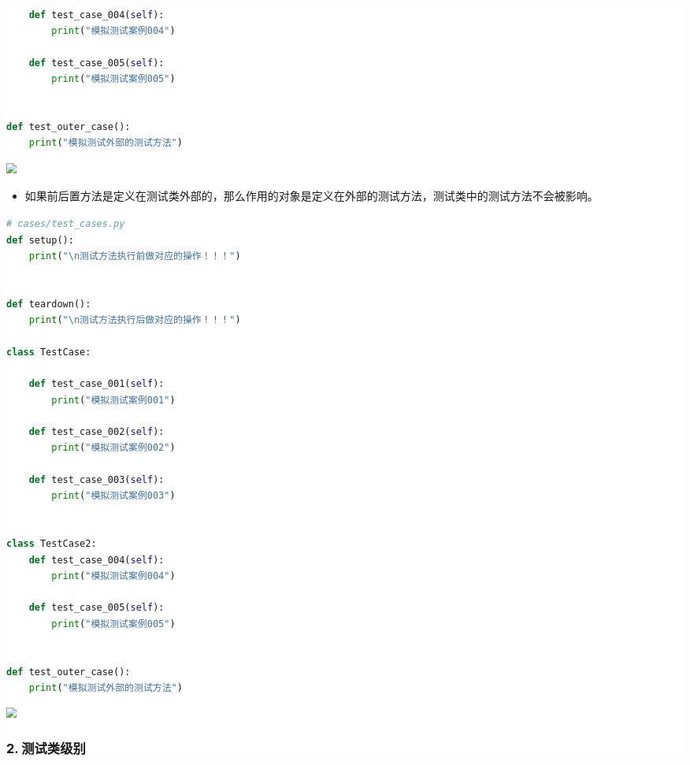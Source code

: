 ```python
    def test_case_004(self):
        print("模拟测试案例004")

    def test_case_005(self):
        print("模拟测试案例005")


def test_outer_case():
    print("模拟测试外部的测试方法")
```

<img src="/static/img/Pytest专题/32.png" style="zoom:80%;" /> 

- 如果前后置方法是定义在测试类外部的，那么作用的对象是定义在外部的测试方法，测试类中的测试方法不会被影响。

```python
# cases/test_cases.py
def setup():
    print("\n测试方法执行前做对应的操作！！！")


def teardown():
    print("\n测试方法执行后做对应的操作！！！")

class TestCase:

    def test_case_001(self):
        print("模拟测试案例001")

    def test_case_002(self):
        print("模拟测试案例002")

    def test_case_003(self):
        print("模拟测试案例003")


class TestCase2:
    def test_case_004(self):
        print("模拟测试案例004")

    def test_case_005(self):
        print("模拟测试案例005")


def test_outer_case():
    print("模拟测试外部的测试方法")
```

<img src="/static/img/Pytest专题/33.png" style="zoom:80%;" /> 

### **2. 测试类级别**
